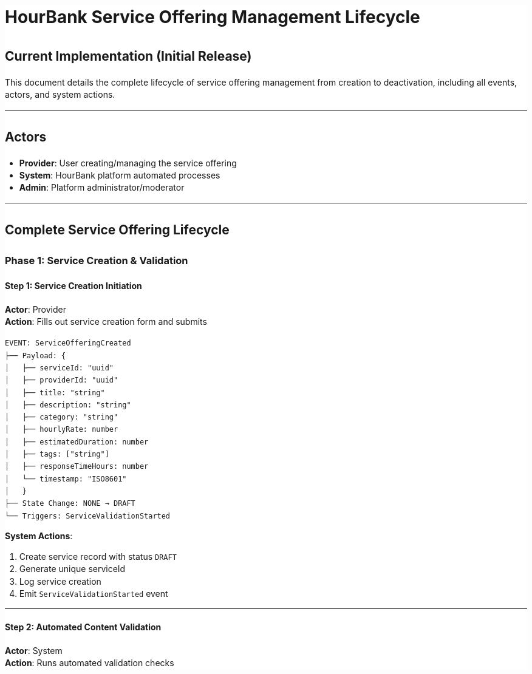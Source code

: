 # HourBank Service Offering Management Lifecycle
## Current Implementation (Initial Release)

This document details the complete lifecycle of service offering management from creation to deactivation, including all events, actors, and system actions.

---

## Actors
- **Provider**: User creating/managing the service offering
- **System**: HourBank platform automated processes
- **Admin**: Platform administrator/moderator

---

## Complete Service Offering Lifecycle

### Phase 1: Service Creation & Validation

#### Step 1: Service Creation Initiation
**Actor**: Provider  
**Action**: Fills out service creation form and submits

```
EVENT: ServiceOfferingCreated
├── Payload: {
│   ├── serviceId: "uuid"
│   ├── providerId: "uuid"
│   ├── title: "string"
│   ├── description: "string"
│   ├── category: "string"
│   ├── hourlyRate: number
│   ├── estimatedDuration: number
│   ├── tags: ["string"]
│   ├── responseTimeHours: number
│   └── timestamp: "ISO8601"
│   }
├── State Change: NONE → DRAFT
└── Triggers: ServiceValidationStarted
```

**System Actions**:
1. Create service record with status `DRAFT`
2. Generate unique serviceId
3. Log service creation
4. Emit `ServiceValidationStarted` event

---

#### Step 2: Automated Content Validation
**Actor**: System  
**Action**: Runs automated validation checks
